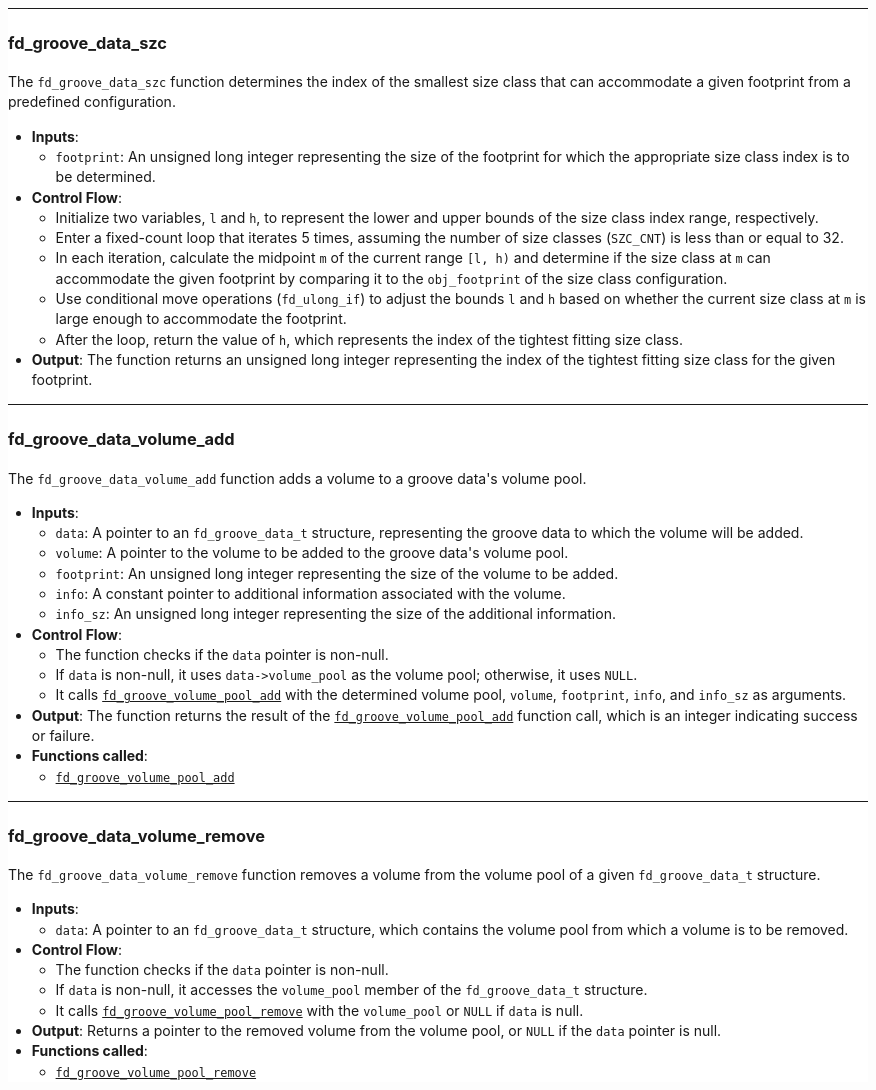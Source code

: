 
---
### fd\_groove\_data\_szc
The `fd_groove_data_szc` function determines the index of the smallest size class that can accommodate a given footprint from a predefined configuration.
- **Inputs**:
    - `footprint`: An unsigned long integer representing the size of the footprint for which the appropriate size class index is to be determined.
- **Control Flow**:
    - Initialize two variables, `l` and `h`, to represent the lower and upper bounds of the size class index range, respectively.
    - Enter a fixed-count loop that iterates 5 times, assuming the number of size classes (`SZC_CNT`) is less than or equal to 32.
    - In each iteration, calculate the midpoint `m` of the current range `[l, h)` and determine if the size class at `m` can accommodate the given footprint by comparing it to the `obj_footprint` of the size class configuration.
    - Use conditional move operations (`fd_ulong_if`) to adjust the bounds `l` and `h` based on whether the current size class at `m` is large enough to accommodate the footprint.
    - After the loop, return the value of `h`, which represents the index of the tightest fitting size class.
- **Output**: The function returns an unsigned long integer representing the index of the tightest fitting size class for the given footprint.


---
### fd\_groove\_data\_volume\_add
The `fd_groove_data_volume_add` function adds a volume to a groove data's volume pool.
- **Inputs**:
    - `data`: A pointer to an `fd_groove_data_t` structure, representing the groove data to which the volume will be added.
    - `volume`: A pointer to the volume to be added to the groove data's volume pool.
    - `footprint`: An unsigned long integer representing the size of the volume to be added.
    - `info`: A constant pointer to additional information associated with the volume.
    - `info_sz`: An unsigned long integer representing the size of the additional information.
- **Control Flow**:
    - The function checks if the `data` pointer is non-null.
    - If `data` is non-null, it uses `data->volume_pool` as the volume pool; otherwise, it uses `NULL`.
    - It calls [`fd_groove_volume_pool_add`](fd_groove_volume.c.driver.md#fd_groove_volume_pool_add) with the determined volume pool, `volume`, `footprint`, `info`, and `info_sz` as arguments.
- **Output**: The function returns the result of the [`fd_groove_volume_pool_add`](fd_groove_volume.c.driver.md#fd_groove_volume_pool_add) function call, which is an integer indicating success or failure.
- **Functions called**:
    - [`fd_groove_volume_pool_add`](fd_groove_volume.c.driver.md#fd_groove_volume_pool_add)


---
### fd\_groove\_data\_volume\_remove
The `fd_groove_data_volume_remove` function removes a volume from the volume pool of a given `fd_groove_data_t` structure.
- **Inputs**:
    - `data`: A pointer to an `fd_groove_data_t` structure, which contains the volume pool from which a volume is to be removed.
- **Control Flow**:
    - The function checks if the `data` pointer is non-null.
    - If `data` is non-null, it accesses the `volume_pool` member of the `fd_groove_data_t` structure.
    - It calls [`fd_groove_volume_pool_remove`](fd_groove_volume.c.driver.md#fd_groove_volume_pool_remove) with the `volume_pool` or `NULL` if `data` is null.
- **Output**: Returns a pointer to the removed volume from the volume pool, or `NULL` if the `data` pointer is null.
- **Functions called**:
    - [`fd_groove_volume_pool_remove`](fd_groove_volume.c.driver.md#fd_groove_volume_pool_remove)
